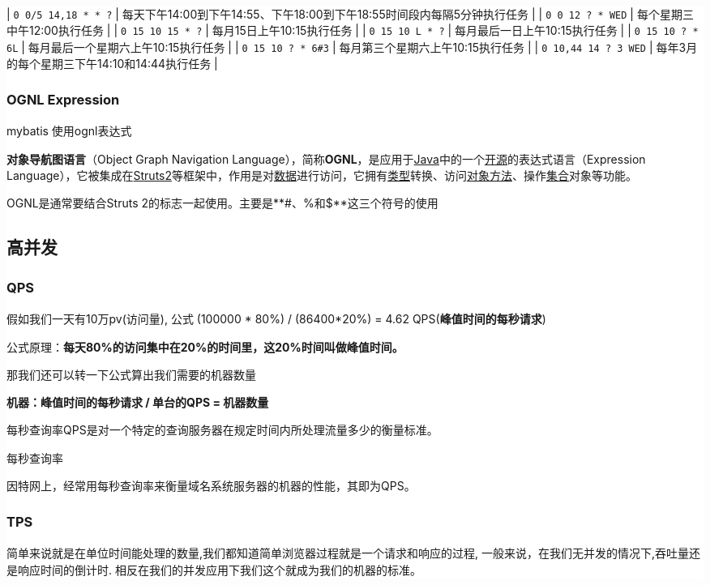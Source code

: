 | `0 0/5 14,18 * * ?`  | 每天下午14:00到下午14:55、下午18:00到下午18:55时间段内每隔5分钟执行任务 |
| `0 0 12 ? * WED`     | 每个星期三中午12:00执行任务                                  |
| `0 15 10 15 * ?`     | 每月15日上午10:15执行任务                                    |
| `0 15 10 L * ?`      | 每月最后一日上午10:15执行任务                                |
| `0 15 10 ? * 6L`     | 每月最后一个星期六上午10:15执行任务                          |
| `0 15 10 ? * 6#3`    | 每月第三个星期六上午10:15执行任务                            |
| `0 10,44 14 ? 3 WED` | 每年3月的每个星期三下午14:10和14:44执行任务                  |

### OGNL Expression

mybatis 使用ognl表达式



**对象导航图语言**（Object Graph Navigation Language），简称**OGNL**，是应用于[Java](https://baike.baidu.com/item/Java)中的一个[开源](https://baike.baidu.com/item/开源)的表达式语言（Expression Language），它被集成在[Struts2](https://baike.baidu.com/item/Struts2)等框架中，作用是对[数据](https://baike.baidu.com/item/数据)进行访问，它拥有[类型](https://baike.baidu.com/item/类型)转换、访问[对象](https://baike.baidu.com/item/对象)[方法](https://baike.baidu.com/item/方法)、操作[集合](https://baike.baidu.com/item/集合)对象等功能。

OGNL是通常要结合Struts 2的标志一起使用。主要是**#、%和$**这三个符号的使用





## 高并发

### QPS

假如我们一天有10万pv(访问量),
 公式 (100000 * 80%) / (86400*20%) = 4.62 QPS(**峰值时间的每秒请求**)

公式原理：**每天80%的访问集中在20%的时间里，这20%时间叫做峰值时间。**

那我们还可以转一下公式算出我们需要的机器数量

**机器：峰值时间的每秒请求 /   单台的QPS = 机器数量**



每秒查询率QPS是对一个特定的查询服务器在规定时间内所处理流量多少的衡量标准。

每秒查询率

因特网上，经常用每秒查询率来衡量域名系统服务器的机器的性能，其即为QPS。



### TPS

简单来说就是在单位时间能处理的数量,我们都知道简单浏览器过程就是一个请求和响应的过程, 一般来说，在我们无并发的情况下,吞吐量还是响应时间的倒计时. 相反在我们的并发应用下我们这个就成为我们的机器的标准。

